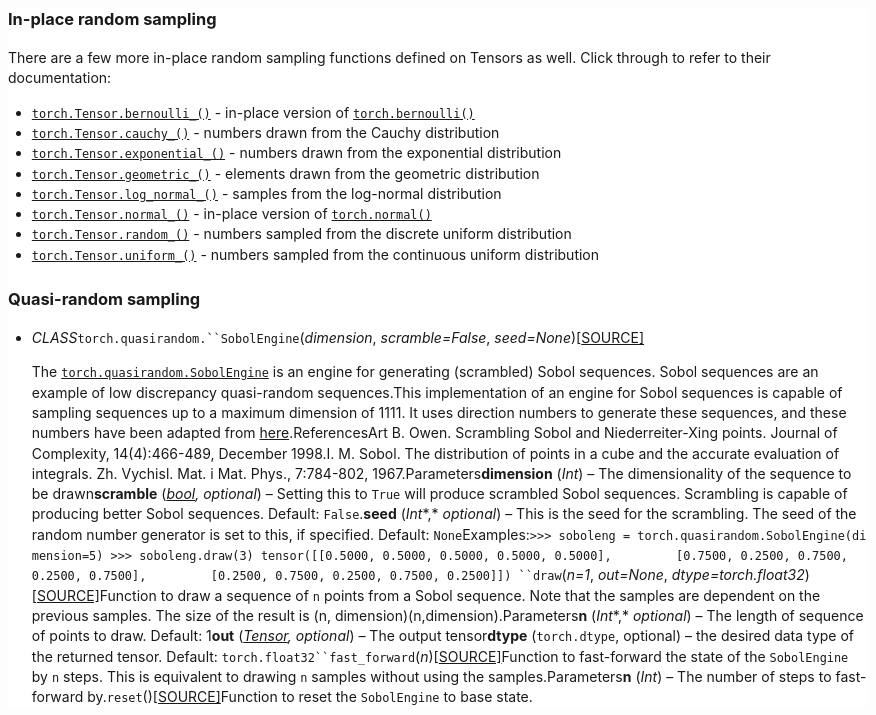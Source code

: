 

### In-place random sampling

There are a few more in-place random sampling functions defined on Tensors as well. Click through to refer to their documentation:

- [`torch.Tensor.bernoulli_()`](https://pytorch.org/docs/stable/tensors.html#torch.Tensor.bernoulli_) - in-place version of [`torch.bernoulli()`](https://pytorch.org/docs/stable/torch.html#torch.bernoulli)
- [`torch.Tensor.cauchy_()`](https://pytorch.org/docs/stable/tensors.html#torch.Tensor.cauchy_) - numbers drawn from the Cauchy distribution
- [`torch.Tensor.exponential_()`](https://pytorch.org/docs/stable/tensors.html#torch.Tensor.exponential_) - numbers drawn from the exponential distribution
- [`torch.Tensor.geometric_()`](https://pytorch.org/docs/stable/tensors.html#torch.Tensor.geometric_) - elements drawn from the geometric distribution
- [`torch.Tensor.log_normal_()`](https://pytorch.org/docs/stable/tensors.html#torch.Tensor.log_normal_) - samples from the log-normal distribution
- [`torch.Tensor.normal_()`](https://pytorch.org/docs/stable/tensors.html#torch.Tensor.normal_) - in-place version of [`torch.normal()`](https://pytorch.org/docs/stable/torch.html#torch.normal)
- [`torch.Tensor.random_()`](https://pytorch.org/docs/stable/tensors.html#torch.Tensor.random_) - numbers sampled from the discrete uniform distribution
- [`torch.Tensor.uniform_()`](https://pytorch.org/docs/stable/tensors.html#torch.Tensor.uniform_) - numbers sampled from the continuous uniform distribution

### Quasi-random sampling

- *CLASS*`torch.quasirandom.``SobolEngine`(*dimension*, *scramble=False*, *seed=None*)[[SOURCE\]](https://pytorch.org/docs/stable/_modules/torch/quasirandom.html#SobolEngine)

  The [`torch.quasirandom.SobolEngine`](https://pytorch.org/docs/stable/torch.html#torch.quasirandom.SobolEngine) is an engine for generating (scrambled) Sobol sequences. Sobol sequences are an example of low discrepancy quasi-random sequences.This implementation of an engine for Sobol sequences is capable of sampling sequences up to a maximum dimension of 1111. It uses direction numbers to generate these sequences, and these numbers have been adapted from [here](http://web.maths.unsw.edu.au/~fkuo/sobol/joe-kuo-old.1111).ReferencesArt B. Owen. Scrambling Sobol and Niederreiter-Xing points. Journal of Complexity, 14(4):466-489, December 1998.I. M. Sobol. The distribution of points in a cube and the accurate evaluation of integrals. Zh. Vychisl. Mat. i Mat. Phys., 7:784-802, 1967.Parameters**dimension** (*Int*) – The dimensionality of the sequence to be drawn**scramble** ([*bool*](https://docs.python.org/3/library/functions.html#bool)*,* *optional*) – Setting this to `True` will produce scrambled Sobol sequences. Scrambling is capable of producing better Sobol sequences. Default: `False`.**seed** (*Int**,* *optional*) – This is the seed for the scrambling. The seed of the random number generator is set to this, if specified. Default: `None`Examples:`>>> soboleng = torch.quasirandom.SobolEngine(dimension=5) >>> soboleng.draw(3) tensor([[0.5000, 0.5000, 0.5000, 0.5000, 0.5000],         [0.7500, 0.2500, 0.7500, 0.2500, 0.7500],         [0.2500, 0.7500, 0.2500, 0.7500, 0.2500]]) ``draw`(*n=1*, *out=None*, *dtype=torch.float32*)[[SOURCE\]](https://pytorch.org/docs/stable/_modules/torch/quasirandom.html#SobolEngine.draw)Function to draw a sequence of `n` points from a Sobol sequence. Note that the samples are dependent on the previous samples. The size of the result is (n, dimension)(n,dimension).Parameters**n** (*Int**,* *optional*) – The length of sequence of points to draw. Default: 1**out** ([*Tensor*](https://pytorch.org/docs/stable/tensors.html#torch.Tensor)*,* *optional*) – The output tensor**dtype** (`torch.dtype`, optional) – the desired data type of the returned tensor. Default: `torch.float32``fast_forward`(*n*)[[SOURCE\]](https://pytorch.org/docs/stable/_modules/torch/quasirandom.html#SobolEngine.fast_forward)Function to fast-forward the state of the `SobolEngine` by `n` steps. This is equivalent to drawing `n` samples without using the samples.Parameters**n** (*Int*) – The number of steps to fast-forward by.`reset`()[[SOURCE\]](https://pytorch.org/docs/stable/_modules/torch/quasirandom.html#SobolEngine.reset)Function to reset the `SobolEngine` to base state.
